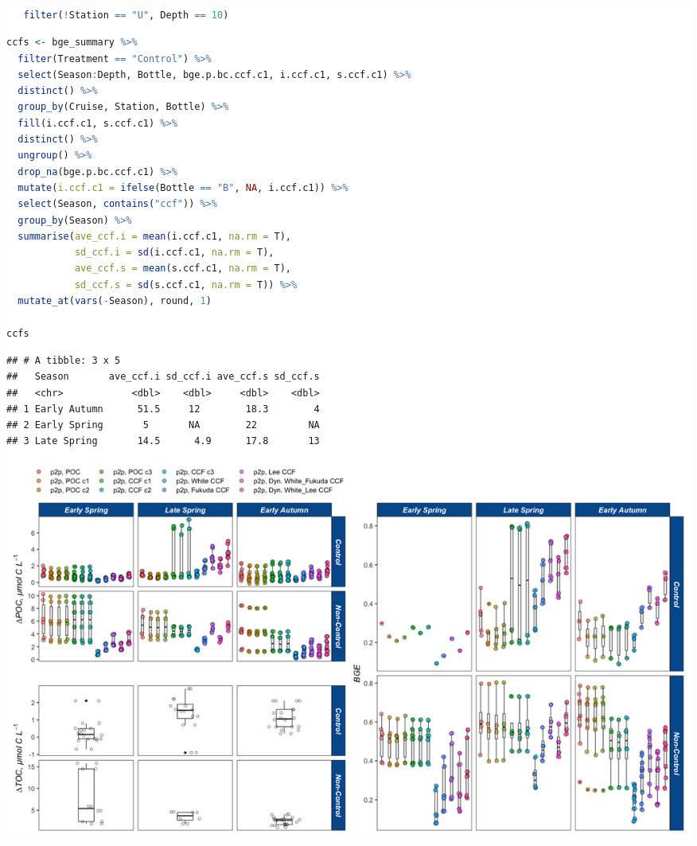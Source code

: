 ``` r
   filter(!Station == "U", Depth == 10)
```

``` r
ccfs <- bge_summary %>% 
  filter(Treatment == "Control") %>% 
  select(Season:Depth, Bottle, bge.p.bc.ccf.c1, i.ccf.c1, s.ccf.c1) %>% 
  distinct() %>% 
  group_by(Cruise, Station, Bottle) %>% 
  fill(i.ccf.c1, s.ccf.c1) %>% 
  distinct() %>% 
  ungroup() %>% 
  drop_na(bge.p.bc.ccf.c1) %>% 
  mutate(i.ccf.c1 = ifelse(Bottle == "B", NA, i.ccf.c1)) %>% 
  select(Season, contains("ccf")) %>% 
  group_by(Season) %>% 
  summarise(ave_ccf.i = mean(i.ccf.c1, na.rm = T),
            sd_ccf.i = sd(i.ccf.c1, na.rm = T),
            ave_ccf.s = mean(s.ccf.c1, na.rm = T),
            sd_ccf.s = sd(s.ccf.c1, na.rm = T)) %>% 
  mutate_at(vars(-Season), round, 1) 

ccfs
```

    ## # A tibble: 3 x 5
    ##   Season       ave_ccf.i sd_ccf.i ave_ccf.s sd_ccf.s
    ##   <chr>            <dbl>    <dbl>     <dbl>    <dbl>
    ## 1 Early Autumn      51.5     12        18.3        4
    ## 2 Early Spring       5       NA        22         NA
    ## 3 Late Spring       14.5      4.9      17.8       13

<img src="BGE_files/figure-gfm/unnamed-chunk-14-1.png" style="display: block; margin: auto;" />

